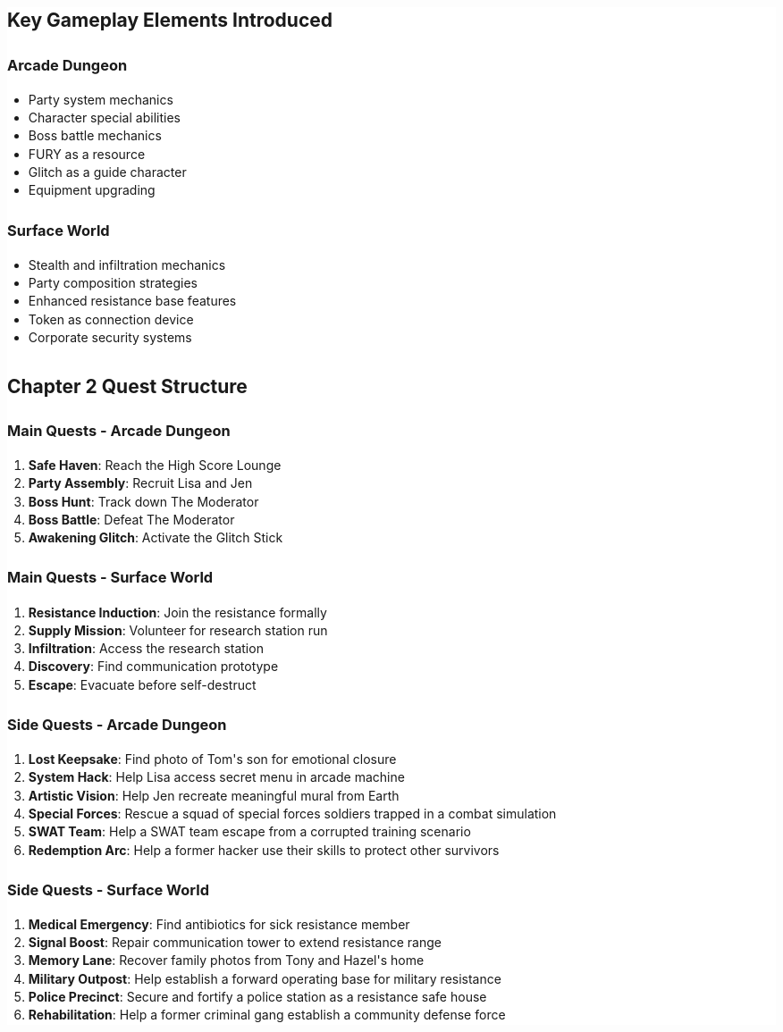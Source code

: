 ## Key Gameplay Elements Introduced

### Arcade Dungeon
- Party system mechanics
- Character special abilities
- Boss battle mechanics
- FURY as a resource
- Glitch as a guide character
- Equipment upgrading

### Surface World
- Stealth and infiltration mechanics
- Party composition strategies
- Enhanced resistance base features
- Token as connection device
- Corporate security systems

## Chapter 2 Quest Structure

### Main Quests - Arcade Dungeon
1. **Safe Haven**: Reach the High Score Lounge
2. **Party Assembly**: Recruit Lisa and Jen
3. **Boss Hunt**: Track down The Moderator
4. **Boss Battle**: Defeat The Moderator
5. **Awakening Glitch**: Activate the Glitch Stick

### Main Quests - Surface World
1. **Resistance Induction**: Join the resistance formally
2. **Supply Mission**: Volunteer for research station run
3. **Infiltration**: Access the research station
4. **Discovery**: Find communication prototype
5. **Escape**: Evacuate before self-destruct

### Side Quests - Arcade Dungeon
1. **Lost Keepsake**: Find photo of Tom's son for emotional closure
2. **System Hack**: Help Lisa access secret menu in arcade machine
3. **Artistic Vision**: Help Jen recreate meaningful mural from Earth
4. **Special Forces**: Rescue a squad of special forces soldiers trapped in a combat simulation
5. **SWAT Team**: Help a SWAT team escape from a corrupted training scenario
6. **Redemption Arc**: Help a former hacker use their skills to protect other survivors

### Side Quests - Surface World
1. **Medical Emergency**: Find antibiotics for sick resistance member
2. **Signal Boost**: Repair communication tower to extend resistance range
3. **Memory Lane**: Recover family photos from Tony and Hazel's home
4. **Military Outpost**: Help establish a forward operating base for military resistance
5. **Police Precinct**: Secure and fortify a police station as a resistance safe house
6. **Rehabilitation**: Help a former criminal gang establish a community defense force
